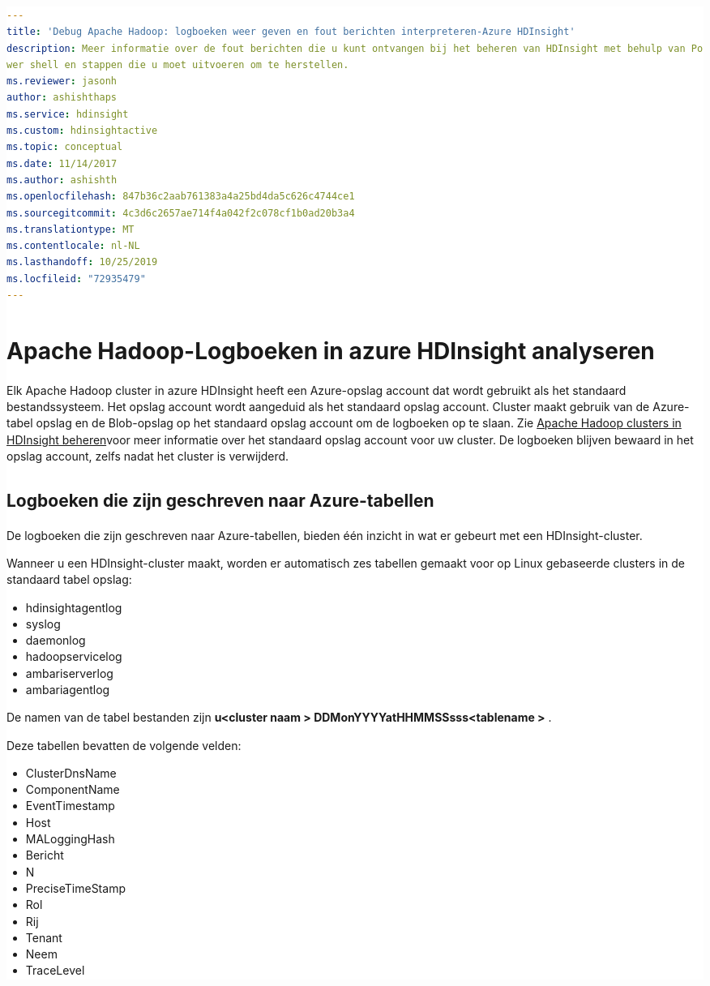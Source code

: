 ```yaml
---
title: 'Debug Apache Hadoop: logboeken weer geven en fout berichten interpreteren-Azure HDInsight'
description: Meer informatie over de fout berichten die u kunt ontvangen bij het beheren van HDInsight met behulp van Power shell en stappen die u moet uitvoeren om te herstellen.
ms.reviewer: jasonh
author: ashishthaps
ms.service: hdinsight
ms.custom: hdinsightactive
ms.topic: conceptual
ms.date: 11/14/2017
ms.author: ashishth
ms.openlocfilehash: 847b36c2aab761383a4a25bd4da5c626c4744ce1
ms.sourcegitcommit: 4c3d6c2657ae714f4a042f2c078cf1b0ad20b3a4
ms.translationtype: MT
ms.contentlocale: nl-NL
ms.lasthandoff: 10/25/2019
ms.locfileid: "72935479"
---
```

# <a name="analyze-apache-hadoop-logs-in-azure-hdinsight"></a>Apache Hadoop-Logboeken in azure HDInsight analyseren

Elk Apache Hadoop cluster in azure HDInsight heeft een Azure-opslag account dat wordt gebruikt als het standaard bestandssysteem. Het opslag account wordt aangeduid als het standaard opslag account. Cluster maakt gebruik van de Azure-tabel opslag en de Blob-opslag op het standaard opslag account om de logboeken op te slaan.  Zie [Apache Hadoop clusters in HDInsight beheren](../hdinsight-administer-use-portal-linux.md#find-the-storage-accounts)voor meer informatie over het standaard opslag account voor uw cluster. De logboeken blijven bewaard in het opslag account, zelfs nadat het cluster is verwijderd.

## <a name="logs-written-to-azure-tables"></a>Logboeken die zijn geschreven naar Azure-tabellen

De logboeken die zijn geschreven naar Azure-tabellen, bieden één inzicht in wat er gebeurt met een HDInsight-cluster.

Wanneer u een HDInsight-cluster maakt, worden er automatisch zes tabellen gemaakt voor op Linux gebaseerde clusters in de standaard tabel opslag:

* hdinsightagentlog
* syslog
* daemonlog
* hadoopservicelog
* ambariserverlog
* ambariagentlog

De namen van de tabel bestanden zijn **u\<cluster naam > DDMonYYYYatHHMMSSsss\<tablename >** .

Deze tabellen bevatten de volgende velden:

* ClusterDnsName
* ComponentName
* EventTimestamp
* Host
* MALoggingHash
* Bericht
* N
* PreciseTimeStamp
* Rol
* Rij
* Tenant
* Neem
* TraceLevel
